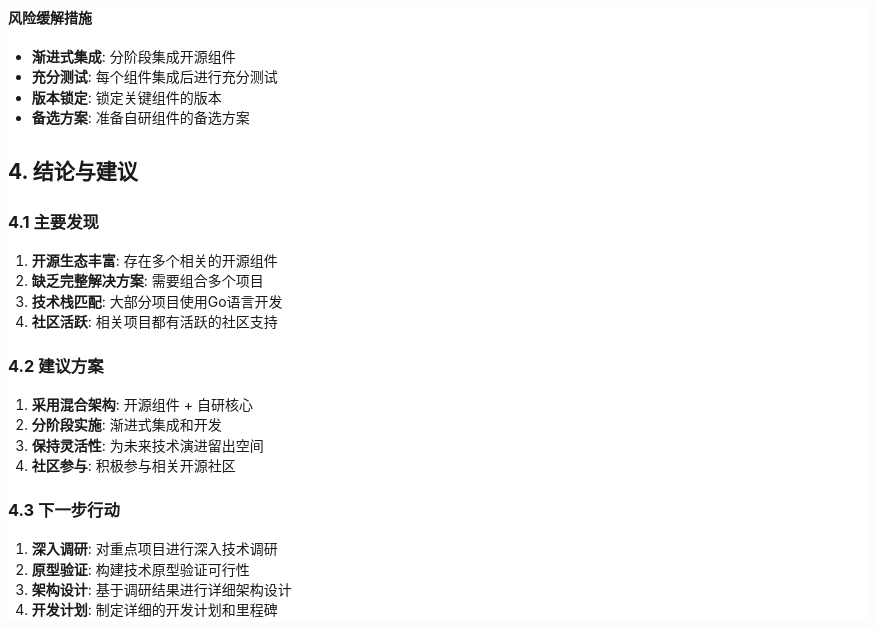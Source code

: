 #### **风险缓解措施**
- **渐进式集成**: 分阶段集成开源组件
- **充分测试**: 每个组件集成后进行充分测试
- **版本锁定**: 锁定关键组件的版本
- **备选方案**: 准备自研组件的备选方案

## 4. 结论与建议

### 4.1 主要发现
1. **开源生态丰富**: 存在多个相关的开源组件
2. **缺乏完整解决方案**: 需要组合多个项目
3. **技术栈匹配**: 大部分项目使用Go语言开发
4. **社区活跃**: 相关项目都有活跃的社区支持

### 4.2 建议方案
1. **采用混合架构**: 开源组件 + 自研核心
2. **分阶段实施**: 渐进式集成和开发
3. **保持灵活性**: 为未来技术演进留出空间
4. **社区参与**: 积极参与相关开源社区

### 4.3 下一步行动
1. **深入调研**: 对重点项目进行深入技术调研
2. **原型验证**: 构建技术原型验证可行性
3. **架构设计**: 基于调研结果进行详细架构设计
4. **开发计划**: 制定详细的开发计划和里程碑
